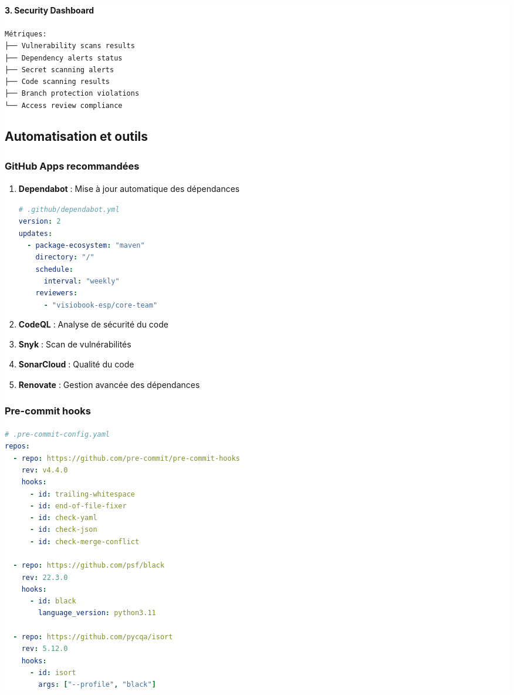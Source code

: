 #### 3. Security Dashboard
```
Métriques:
├── Vulnerability scans results
├── Dependency alerts status
├── Secret scanning alerts
├── Code scanning results
├── Branch protection violations
└── Access review compliance
```

## Automatisation et outils

### GitHub Apps recommandées

1. **Dependabot** : Mise à jour automatique des dépendances
   ```yaml
   # .github/dependabot.yml
   version: 2
   updates:
     - package-ecosystem: "maven"
       directory: "/"
       schedule:
         interval: "weekly"
       reviewers:
         - "visiobook-esp/core-team"
   ```

2. **CodeQL** : Analyse de sécurité du code
3. **Snyk** : Scan de vulnérabilités
4. **SonarCloud** : Qualité du code
5. **Renovate** : Gestion avancée des dépendances

### Pre-commit hooks

```yaml
# .pre-commit-config.yaml
repos:
  - repo: https://github.com/pre-commit/pre-commit-hooks
    rev: v4.4.0
    hooks:
      - id: trailing-whitespace
      - id: end-of-file-fixer
      - id: check-yaml
      - id: check-json
      - id: check-merge-conflict

  - repo: https://github.com/psf/black
    rev: 22.3.0
    hooks:
      - id: black
        language_version: python3.11

  - repo: https://github.com/pycqa/isort
    rev: 5.12.0
    hooks:
      - id: isort
        args: ["--profile", "black"]
```
